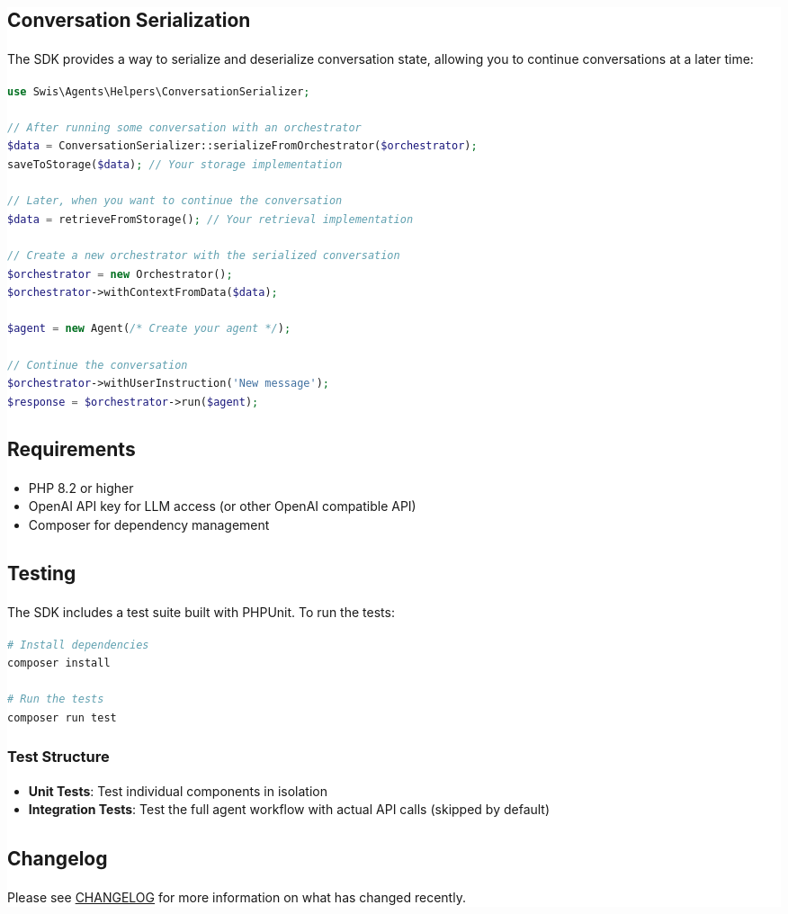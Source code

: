 ## Conversation Serialization

The SDK provides a way to serialize and deserialize conversation state, allowing you to continue conversations at a later time:

```php
use Swis\Agents\Helpers\ConversationSerializer;

// After running some conversation with an orchestrator
$data = ConversationSerializer::serializeFromOrchestrator($orchestrator);
saveToStorage($data); // Your storage implementation

// Later, when you want to continue the conversation
$data = retrieveFromStorage(); // Your retrieval implementation

// Create a new orchestrator with the serialized conversation
$orchestrator = new Orchestrator();
$orchestrator->withContextFromData($data);

$agent = new Agent(/* Create your agent */);

// Continue the conversation
$orchestrator->withUserInstruction('New message');
$response = $orchestrator->run($agent);
```

## Requirements

- PHP 8.2 or higher
- OpenAI API key for LLM access (or other OpenAI compatible API)
- Composer for dependency management

## Testing

The SDK includes a test suite built with PHPUnit. To run the tests:

```bash
# Install dependencies
composer install

# Run the tests
composer run test
```

### Test Structure

- **Unit Tests**: Test individual components in isolation
- **Integration Tests**: Test the full agent workflow with actual API calls (skipped by default)

## Changelog

Please see [CHANGELOG](CHANGELOG.md) for more information on what has changed recently.
